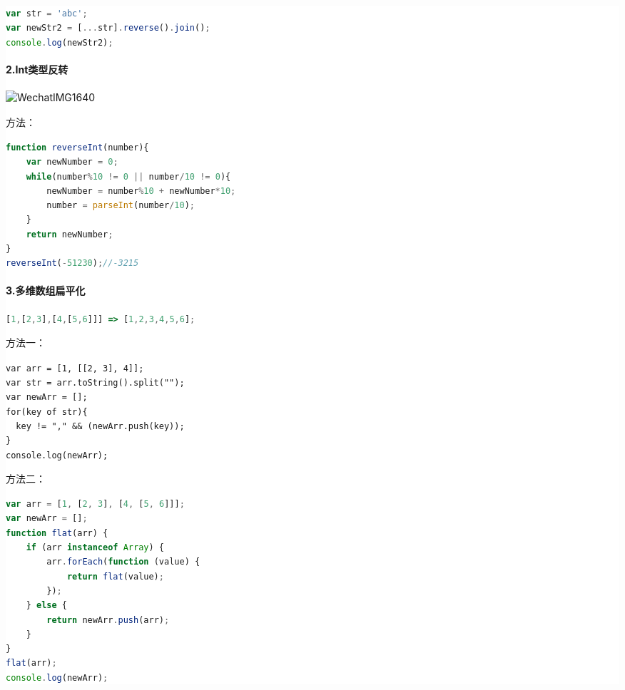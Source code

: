 ```javascript
var str = 'abc';
var newStr2 = [...str].reverse().join();
console.log(newStr2);
```



#### 2.Int类型反转

![WechatIMG1640](http://118.24.241.76/WechatIMG1640.jpeg)

方法：

```javascript
function reverseInt(number){
    var newNumber = 0;
    while(number%10 != 0 || number/10 != 0){ 
        newNumber = number%10 + newNumber*10;
        number = parseInt(number/10);
    }
    return newNumber;
}
reverseInt(-51230);//-3215
```





#### 3.多维数组扁平化

```javascript
[1,[2,3],[4,[5,6]]] => [1,2,3,4,5,6];
```



方法一：

```
var arr = [1, [[2, 3], 4]];
var str = arr.toString().split("");
var newArr = [];
for(key of str){
  key != "," && (newArr.push(key));
}
console.log(newArr);
```



方法二：

```javascript
var arr = [1, [2, 3], [4, [5, 6]]];
var newArr = [];
function flat(arr) {
    if (arr instanceof Array) {
        arr.forEach(function (value) {
            return flat(value);
        });
    } else {
        return newArr.push(arr);
    }
}
flat(arr);
console.log(newArr);
```
